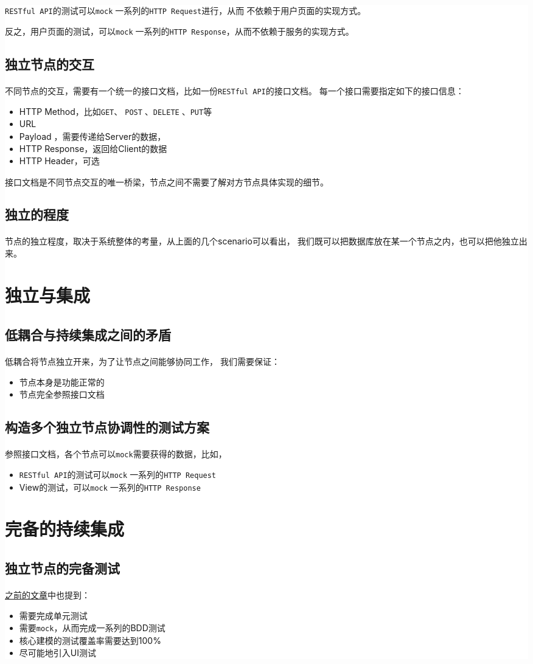 `RESTful API`的测试可以`mock` 一系列的`HTTP Request`进行，从而
不依赖于用户页面的实现方式。

反之，用户页面的测试，可以`mock`  一系列的`HTTP Response`，从而不依赖于服务的实现方式。

## 独立节点的交互

不同节点的交互，需要有一个统一的接口文档，比如一份`RESTful API`的接口文档。
每一个接口需要指定如下的接口信息：

* HTTP Method，比如`GET`、 `POST` 、`DELETE` 、`PUT`等
* URL
* Payload ，需要传递给Server的数据，
* HTTP Response，返回给Client的数据
* HTTP Header，可选

接口文档是不同节点交互的唯一桥梁，节点之间不需要了解对方节点具体实现的细节。

## 独立的程度

节点的独立程度，取决于系统整体的考量，从上面的几个scenario可以看出，
我们既可以把数据库放在某一个节点之内，也可以把他独立出来。

# 独立与集成

## 低耦合与持续集成之间的矛盾

低耦合将节点独立开来，为了让节点之间能够协同工作，
我们需要保证：

* 节点本身是功能正常的
* 节点完全参照接口文档

## 构造多个独立节点协调性的测试方案

参照接口文档，各个节点可以`mock`需要获得的数据，比如，

* `RESTful API`的测试可以`mock` 一系列的`HTTP Request`
* View的测试，可以`mock`  一系列的`HTTP Response`

# 完备的持续集成

## 独立节点的完备测试

[之前的文章](http://scozv.github.io/help/2016/04/05/fully-migrating-from-bitbucket-cloud-issue-system-to-jira-server#continuous-integration)中也提到：

* 需要完成单元测试
* 需要`mock`，从而完成一系列的BDD测试
* 核心建模的测试覆盖率需要达到100%
* 尽可能地引入UI测试
